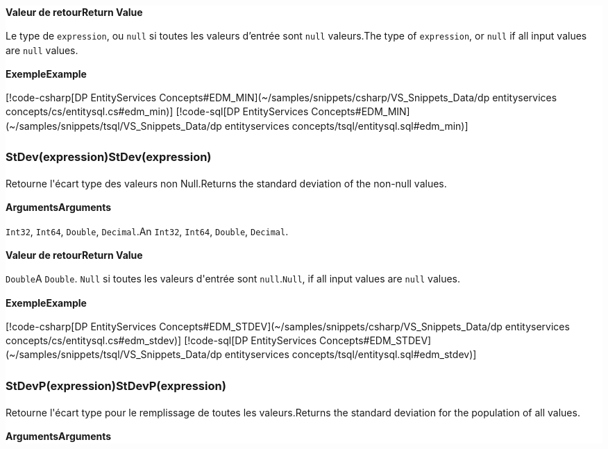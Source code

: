 <span data-ttu-id="3a14f-139">**Valeur de retour**</span><span class="sxs-lookup"><span data-stu-id="3a14f-139">**Return Value**</span></span>

<span data-ttu-id="3a14f-140">Le type de `expression`, ou `null` si toutes les valeurs d’entrée sont `null` valeurs.</span><span class="sxs-lookup"><span data-stu-id="3a14f-140">The type of `expression`, or `null` if all input values are `null` values.</span></span>

<span data-ttu-id="3a14f-141">**Exemple**</span><span class="sxs-lookup"><span data-stu-id="3a14f-141">**Example**</span></span>

[!code-csharp[DP EntityServices Concepts#EDM_MIN](~/samples/snippets/csharp/VS_Snippets_Data/dp entityservices concepts/cs/entitysql.cs#edm_min)]
[!code-sql[DP EntityServices Concepts#EDM_MIN](~/samples/snippets/tsql/VS_Snippets_Data/dp entityservices concepts/tsql/entitysql.sql#edm_min)]

### <a name="stdevexpression"></a><span data-ttu-id="3a14f-142">StDev(expression)</span><span class="sxs-lookup"><span data-stu-id="3a14f-142">StDev(expression)</span></span>

<span data-ttu-id="3a14f-143">Retourne l'écart type des valeurs non Null.</span><span class="sxs-lookup"><span data-stu-id="3a14f-143">Returns the standard deviation of the non-null values.</span></span>

<span data-ttu-id="3a14f-144">**Arguments**</span><span class="sxs-lookup"><span data-stu-id="3a14f-144">**Arguments**</span></span>

<span data-ttu-id="3a14f-145">`Int32`, `Int64`, `Double`, `Decimal`.</span><span class="sxs-lookup"><span data-stu-id="3a14f-145">An `Int32`, `Int64`, `Double`, `Decimal`.</span></span>

<span data-ttu-id="3a14f-146">**Valeur de retour**</span><span class="sxs-lookup"><span data-stu-id="3a14f-146">**Return Value**</span></span>

<span data-ttu-id="3a14f-147">`Double`</span><span class="sxs-lookup"><span data-stu-id="3a14f-147">A `Double`.</span></span> <span data-ttu-id="3a14f-148">`Null` si toutes les valeurs d'entrée sont `null`.</span><span class="sxs-lookup"><span data-stu-id="3a14f-148">`Null`, if all input values are `null` values.</span></span>

<span data-ttu-id="3a14f-149">**Exemple**</span><span class="sxs-lookup"><span data-stu-id="3a14f-149">**Example**</span></span>

[!code-csharp[DP EntityServices Concepts#EDM_STDEV](~/samples/snippets/csharp/VS_Snippets_Data/dp entityservices concepts/cs/entitysql.cs#edm_stdev)]
[!code-sql[DP EntityServices Concepts#EDM_STDEV](~/samples/snippets/tsql/VS_Snippets_Data/dp entityservices concepts/tsql/entitysql.sql#edm_stdev)]

### <a name="stdevpexpression"></a><span data-ttu-id="3a14f-150">StDevP(expression)</span><span class="sxs-lookup"><span data-stu-id="3a14f-150">StDevP(expression)</span></span>

<span data-ttu-id="3a14f-151">Retourne l'écart type pour le remplissage de toutes les valeurs.</span><span class="sxs-lookup"><span data-stu-id="3a14f-151">Returns the standard deviation for the population of all values.</span></span>

<span data-ttu-id="3a14f-152">**Arguments**</span><span class="sxs-lookup"><span data-stu-id="3a14f-152">**Arguments**</span></span>
